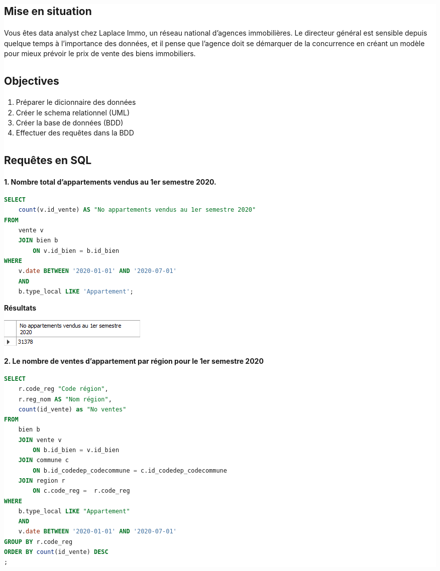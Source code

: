 ## Mise en situation 
Vous êtes data analyst chez Laplace Immo, un réseau national d’agences immobilières. Le directeur général est sensible depuis quelque temps à l’importance des données, et il pense que l’agence doit se démarquer de la concurrence en créant un modèle pour mieux prévoir le prix de vente des biens immobiliers. 

## Objectives
1. Préparer le dicionnaire des données 
2. Créer le schema relationnel (UML)
3. Créer la base de données (BDD)
4. Effectuer des requêtes dans la BDD

## Requêtes en SQL

**1. Nombre total d’appartements vendus au 1er semestre 2020.**
```sql
SELECT 
	count(v.id_vente) AS "No appartements vendus au 1er semestre 2020"
FROM 
	vente v
	JOIN bien b
		ON v.id_bien = b.id_bien
WHERE
	v.date BETWEEN '2020-01-01' AND '2020-07-01'
	AND
	b.type_local LIKE 'Appartement';
  ```

**Résultats**

![Pasted image 20230316105522.png](https://github.com/Zaccaria-Amillou/Data-Analyst-projets/blob/main/%C3%89tude%20march%C3%A9s%20immobilier/images/Pasted%20image%2020230316105522.png)

**2. Le nombre de ventes d’appartement par région pour le 1er semestre
2020**
```sql
SELECT 
	r.code_reg "Code région", 
    r.reg_nom AS "Nom région", 
    count(id_vente) as "No ventes"
FROM 
	bien b
	JOIN vente v 
		ON b.id_bien = v.id_bien
	JOIN commune c
		ON b.id_codedep_codecommune = c.id_codedep_codecommune
	JOIN region r
		ON c.code_reg =  r.code_reg
WHERE 
	b.type_local LIKE "Appartement"
	AND
	v.date BETWEEN '2020-01-01' AND '2020-07-01'
GROUP BY r.code_reg
ORDER BY count(id_vente) DESC
;
```
